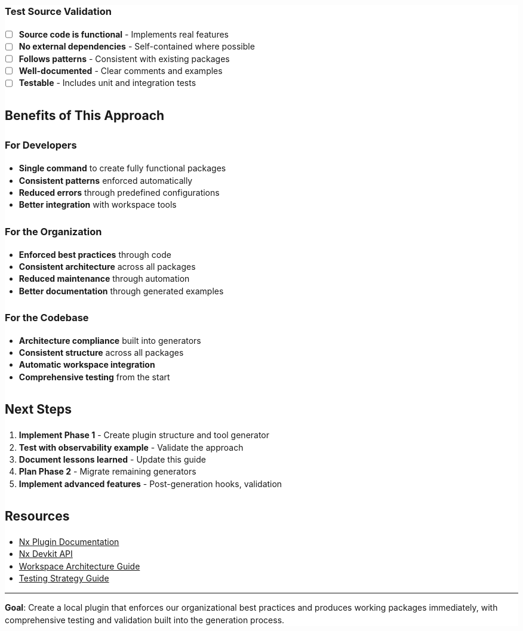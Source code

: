 ### **Test Source Validation**

- [ ] **Source code is functional** - Implements real features
- [ ] **No external dependencies** - Self-contained where possible
- [ ] **Follows patterns** - Consistent with existing packages
- [ ] **Well-documented** - Clear comments and examples
- [ ] **Testable** - Includes unit and integration tests

## Benefits of This Approach

### **For Developers**

- **Single command** to create fully functional packages
- **Consistent patterns** enforced automatically
- **Reduced errors** through predefined configurations
- **Better integration** with workspace tools

### **For the Organization**

- **Enforced best practices** through code
- **Consistent architecture** across all packages
- **Reduced maintenance** through automation
- **Better documentation** through generated examples

### **For the Codebase**

- **Architecture compliance** built into generators
- **Consistent structure** across all packages
- **Automatic workspace integration**
- **Comprehensive testing** from the start

## Next Steps

1. **Implement Phase 1** - Create plugin structure and tool generator
2. **Test with observability example** - Validate the approach
3. **Document lessons learned** - Update this guide
4. **Plan Phase 2** - Migrate remaining generators
5. **Implement advanced features** - Post-generation hooks, validation

## Resources

- [Nx Plugin Documentation](https://nx.dev/recipes/generators/local-generators)
- [Nx Devkit API](https://nx.dev/devkit/index)
- [Workspace Architecture Guide](./Architecture.md)
- [Testing Strategy Guide](./FocusedUX-Testing-Strategy.md)

---

**Goal**: Create a local plugin that enforces our organizational best practices and produces working packages immediately, with comprehensive testing and validation built into the generation process.
